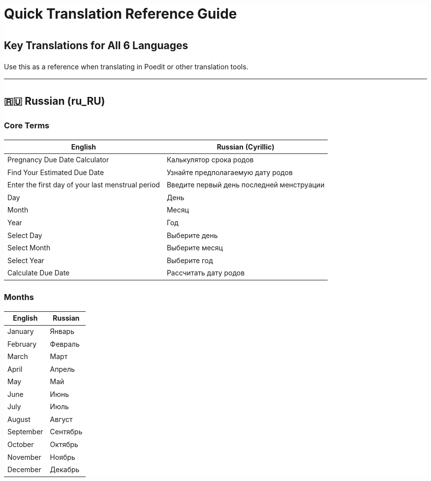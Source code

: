 # Quick Translation Reference Guide

## Key Translations for All 6 Languages

Use this as a reference when translating in Poedit or other translation tools.

---

## 🇷🇺 Russian (ru_RU)

### Core Terms
| English | Russian (Cyrillic) |
|---------|-------------------|
| Pregnancy Due Date Calculator | Калькулятор срока родов |
| Find Your Estimated Due Date | Узнайте предполагаемую дату родов |
| Enter the first day of your last menstrual period | Введите первый день последней менструации |
| Day | День |
| Month | Месяц |
| Year | Год |
| Select Day | Выберите день |
| Select Month | Выберите месяц |
| Select Year | Выберите год |
| Calculate Due Date | Рассчитать дату родов |

### Months
| English | Russian |
|---------|---------|
| January | Январь |
| February | Февраль |
| March | Март |
| April | Апрель |
| May | Май |
| June | Июнь |
| July | Июль |
| August | Август |
| September | Сентябрь |
| October | Октябрь |
| November | Ноябрь |
| December | Декабрь |
